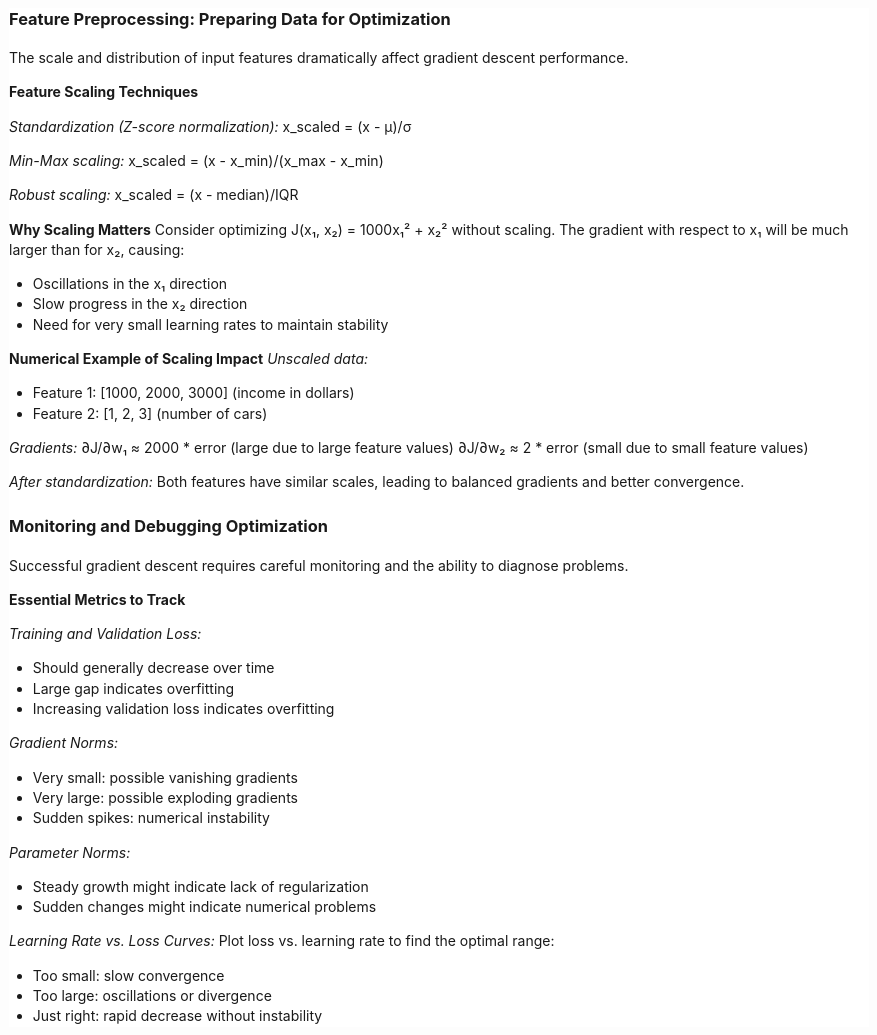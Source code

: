 ### Feature Preprocessing: Preparing Data for Optimization

The scale and distribution of input features dramatically affect gradient descent performance.

**Feature Scaling Techniques**

*Standardization (Z-score normalization):*
x_scaled = (x - μ)/σ

*Min-Max scaling:*
x_scaled = (x - x_min)/(x_max - x_min)

*Robust scaling:*
x_scaled = (x - median)/IQR

**Why Scaling Matters**
Consider optimizing J(x₁, x₂) = 1000x₁² + x₂² without scaling. The gradient with respect to x₁ will be much larger than for x₂, causing:
- Oscillations in the x₁ direction
- Slow progress in the x₂ direction
- Need for very small learning rates to maintain stability

**Numerical Example of Scaling Impact**
*Unscaled data:*
- Feature 1: [1000, 2000, 3000] (income in dollars)
- Feature 2: [1, 2, 3] (number of cars)

*Gradients:*
∂J/∂w₁ ≈ 2000 * error (large due to large feature values)
∂J/∂w₂ ≈ 2 * error (small due to small feature values)

*After standardization:*
Both features have similar scales, leading to balanced gradients and better convergence.

### Monitoring and Debugging Optimization

Successful gradient descent requires careful monitoring and the ability to diagnose problems.

**Essential Metrics to Track**

*Training and Validation Loss:*
- Should generally decrease over time
- Large gap indicates overfitting
- Increasing validation loss indicates overfitting

*Gradient Norms:*
- Very small: possible vanishing gradients
- Very large: possible exploding gradients
- Sudden spikes: numerical instability

*Parameter Norms:*
- Steady growth might indicate lack of regularization
- Sudden changes might indicate numerical problems

*Learning Rate vs. Loss Curves:*
Plot loss vs. learning rate to find the optimal range:
- Too small: slow convergence
- Too large: oscillations or divergence
- Just right: rapid decrease without instability
